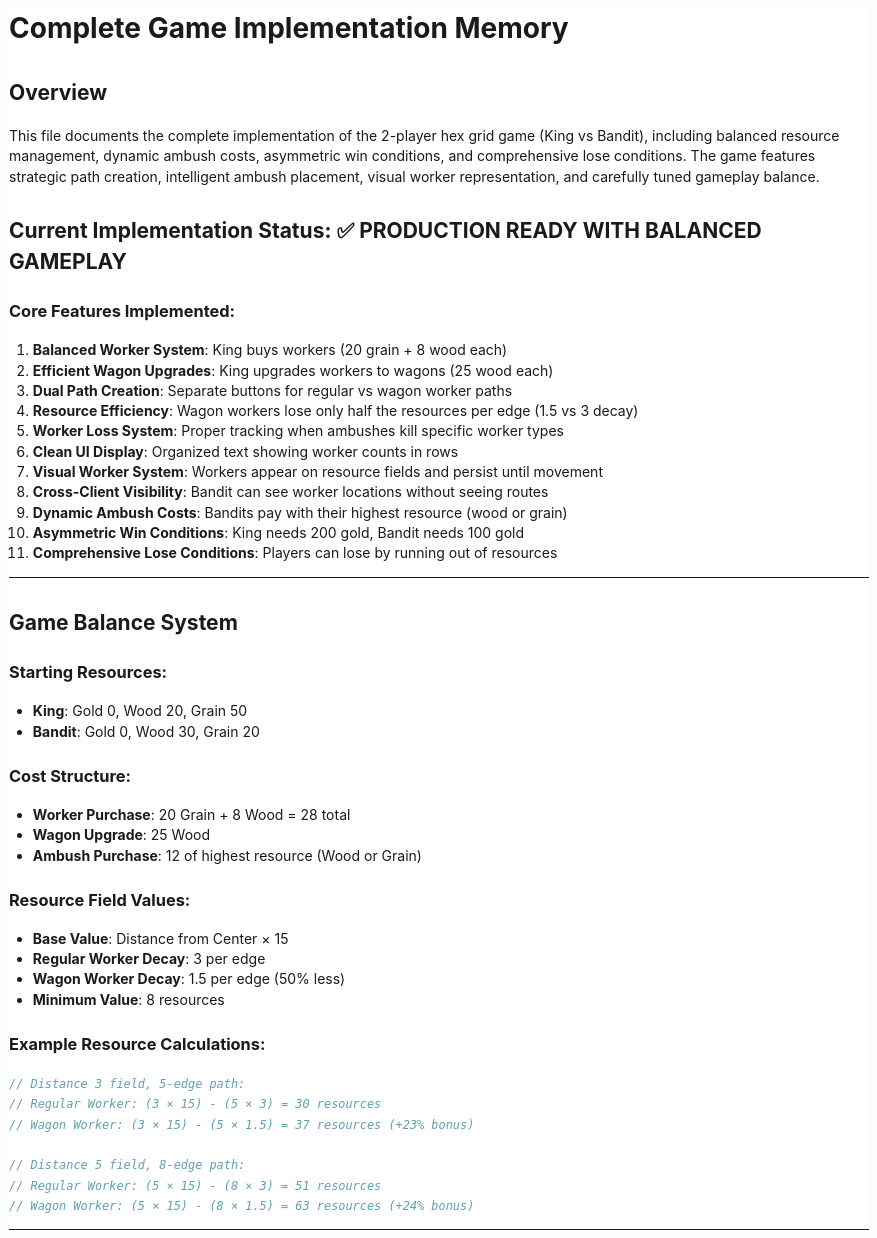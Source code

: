 # Complete Game Implementation Memory

## Overview
This file documents the complete implementation of the 2-player hex grid game (King vs Bandit), including balanced resource management, dynamic ambush costs, asymmetric win conditions, and comprehensive lose conditions. The game features strategic path creation, intelligent ambush placement, visual worker representation, and carefully tuned gameplay balance.

## Current Implementation Status: ✅ PRODUCTION READY WITH BALANCED GAMEPLAY

### Core Features Implemented:
1. **Balanced Worker System**: King buys workers (20 grain + 8 wood each)
2. **Efficient Wagon Upgrades**: King upgrades workers to wagons (25 wood each)
3. **Dual Path Creation**: Separate buttons for regular vs wagon worker paths
4. **Resource Efficiency**: Wagon workers lose only half the resources per edge (1.5 vs 3 decay)
5. **Worker Loss System**: Proper tracking when ambushes kill specific worker types
6. **Clean UI Display**: Organized text showing worker counts in rows
7. **Visual Worker System**: Workers appear on resource fields and persist until movement
8. **Cross-Client Visibility**: Bandit can see worker locations without seeing routes
9. **Dynamic Ambush Costs**: Bandits pay with their highest resource (wood or grain)
10. **Asymmetric Win Conditions**: King needs 200 gold, Bandit needs 100 gold
11. **Comprehensive Lose Conditions**: Players can lose by running out of resources

---

## Game Balance System

### Starting Resources:
- **King**: Gold 0, Wood 20, Grain 50
- **Bandit**: Gold 0, Wood 30, Grain 20

### Cost Structure:
- **Worker Purchase**: 20 Grain + 8 Wood = 28 total
- **Wagon Upgrade**: 25 Wood  
- **Ambush Purchase**: 12 of highest resource (Wood or Grain)

### Resource Field Values:
- **Base Value**: Distance from Center × 15
- **Regular Worker Decay**: 3 per edge
- **Wagon Worker Decay**: 1.5 per edge (50% less)
- **Minimum Value**: 8 resources

### Example Resource Calculations:
```javascript
// Distance 3 field, 5-edge path:
// Regular Worker: (3 × 15) - (5 × 3) = 30 resources
// Wagon Worker: (3 × 15) - (5 × 1.5) = 37 resources (+23% bonus)

// Distance 5 field, 8-edge path:  
// Regular Worker: (5 × 15) - (8 × 3) = 51 resources
// Wagon Worker: (5 × 15) - (8 × 1.5) = 63 resources (+24% bonus)
```

---